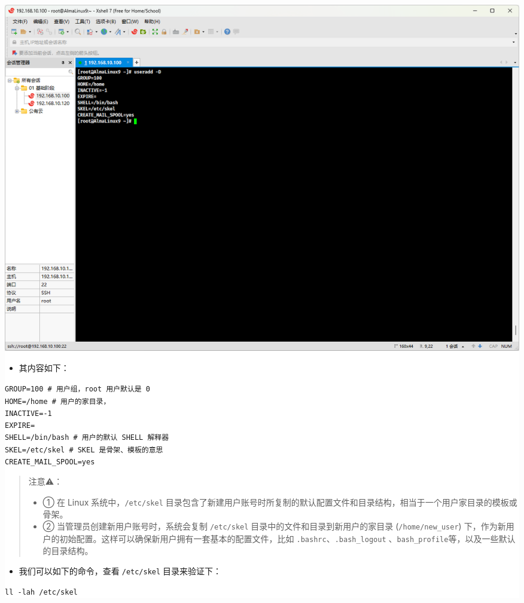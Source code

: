 ![](./assets/81.png)

* 其内容如下：

```txt
GROUP=100 # 用户组，root 用户默认是 0 
HOME=/home # 用户的家目录，
INACTIVE=-1
EXPIRE=
SHELL=/bin/bash # 用户的默认 SHELL 解释器
SKEL=/etc/skel # SKEL 是骨架、模板的意思
CREATE_MAIL_SPOOL=yes
```

> 注意⚠️：
>
> * ① 在 Linux 系统中，`/etc/skel` 目录包含了新建用户账号时所复制的默认配置文件和目录结构，相当于一个用户家目录的模板或骨架。
> * ② 当管理员创建新用户账号时，系统会复制 `/etc/skel` 目录中的文件和目录到新用户的家目录 (`/home/new_user`) 下，作为新用户的初始配置。这样可以确保新用户拥有一套基本的配置文件，比如 `.bashrc`、`.bash_logout` 、`bash_profile`等，以及一些默认的目录结构。

* 我们可以如下的命令，查看 `/etc/skel` 目录来验证下：

```shell
ll -lah /etc/skel
```
